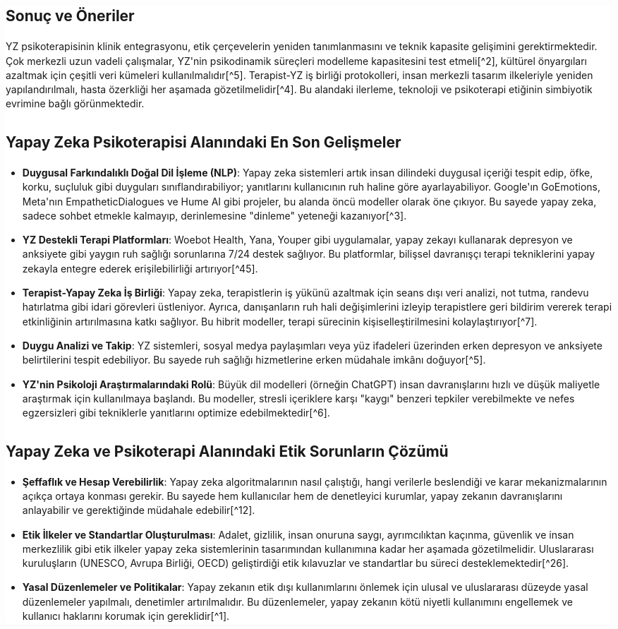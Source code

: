 ## Sonuç ve Öneriler

YZ psikoterapisinin klinik entegrasyonu, etik çerçevelerin yeniden tanımlanmasını ve teknik kapasite gelişimini gerektirmektedir. Çok merkezli uzun vadeli çalışmalar, YZ'nin psikodinamik süreçleri modelleme kapasitesini test etmeli[^2], kültürel önyargıları azaltmak için çeşitli veri kümeleri kullanılmalıdır[^5]. Terapist-YZ iş birliği protokolleri, insan merkezli tasarım ilkeleriyle yeniden yapılandırılmalı, hasta özerkliği her aşamada gözetilmelidir[^4]. Bu alandaki ilerleme, teknoloji ve psikoterapi etiğinin simbiyotik evrimine bağlı görünmektedir.

## Yapay Zeka Psikoterapisi Alanındaki En Son Gelişmeler

- **Duygusal Farkındalıklı Doğal Dil İşleme (NLP)**: Yapay zeka sistemleri artık insan dilindeki duygusal içeriği tespit edip, öfke, korku, suçluluk gibi duyguları sınıflandırabiliyor; yanıtlarını kullanıcının ruh haline göre ayarlayabiliyor. Google'ın GoEmotions, Meta'nın EmpatheticDialogues ve Hume AI gibi projeler, bu alanda öncü modeller olarak öne çıkıyor. Bu sayede yapay zeka, sadece sohbet etmekle kalmayıp, derinlemesine "dinleme" yeteneği kazanıyor[^3].

- **YZ Destekli Terapi Platformları**: Woebot Health, Yana, Youper gibi uygulamalar, yapay zekayı kullanarak depresyon ve anksiyete gibi yaygın ruh sağlığı sorunlarına 7/24 destek sağlıyor. Bu platformlar, bilişsel davranışçı terapi tekniklerini yapay zekayla entegre ederek erişilebilirliği artırıyor[^45].

- **Terapist-Yapay Zeka İş Birliği**: Yapay zeka, terapistlerin iş yükünü azaltmak için seans dışı veri analizi, not tutma, randevu hatırlatma gibi idari görevleri üstleniyor. Ayrıca, danışanların ruh hali değişimlerini izleyip terapistlere geri bildirim vererek terapi etkinliğinin artırılmasına katkı sağlıyor. Bu hibrit modeller, terapi sürecinin kişiselleştirilmesini kolaylaştırıyor[^7].

- **Duygu Analizi ve Takip**: YZ sistemleri, sosyal medya paylaşımları veya yüz ifadeleri üzerinden erken depresyon ve anksiyete belirtilerini tespit edebiliyor. Bu sayede ruh sağlığı hizmetlerine erken müdahale imkânı doğuyor[^5].

- **YZ'nin Psikoloji Araştırmalarındaki Rolü**: Büyük dil modelleri (örneğin ChatGPT) insan davranışlarını hızlı ve düşük maliyetle araştırmak için kullanılmaya başlandı. Bu modeller, stresli içeriklere karşı "kaygı" benzeri tepkiler verebilmekte ve nefes egzersizleri gibi tekniklerle yanıtlarını optimize edebilmektedir[^6].

## Yapay Zeka ve Psikoterapi Alanındaki Etik Sorunların Çözümü

- **Şeffaflık ve Hesap Verebilirlik**: Yapay zeka algoritmalarının nasıl çalıştığı, hangi verilerle beslendiği ve karar mekanizmalarının açıkça ortaya konması gerekir. Bu sayede hem kullanıcılar hem de denetleyici kurumlar, yapay zekanın davranışlarını anlayabilir ve gerektiğinde müdahale edebilir[^12].

- **Etik İlkeler ve Standartlar Oluşturulması**: Adalet, gizlilik, insan onuruna saygı, ayrımcılıktan kaçınma, güvenlik ve insan merkezlilik gibi etik ilkeler yapay zeka sistemlerinin tasarımından kullanımına kadar her aşamada gözetilmelidir. Uluslararası kuruluşların (UNESCO, Avrupa Birliği, OECD) geliştirdiği etik kılavuzlar ve standartlar bu süreci desteklemektedir[^26].

- **Yasal Düzenlemeler ve Politikalar**: Yapay zekanın etik dışı kullanımlarını önlemek için ulusal ve uluslararası düzeyde yasal düzenlemeler yapılmalı, denetimler artırılmalıdır. Bu düzenlemeler, yapay zekanın kötü niyetli kullanımını engellemek ve kullanıcı haklarını korumak için gereklidir[^1].
